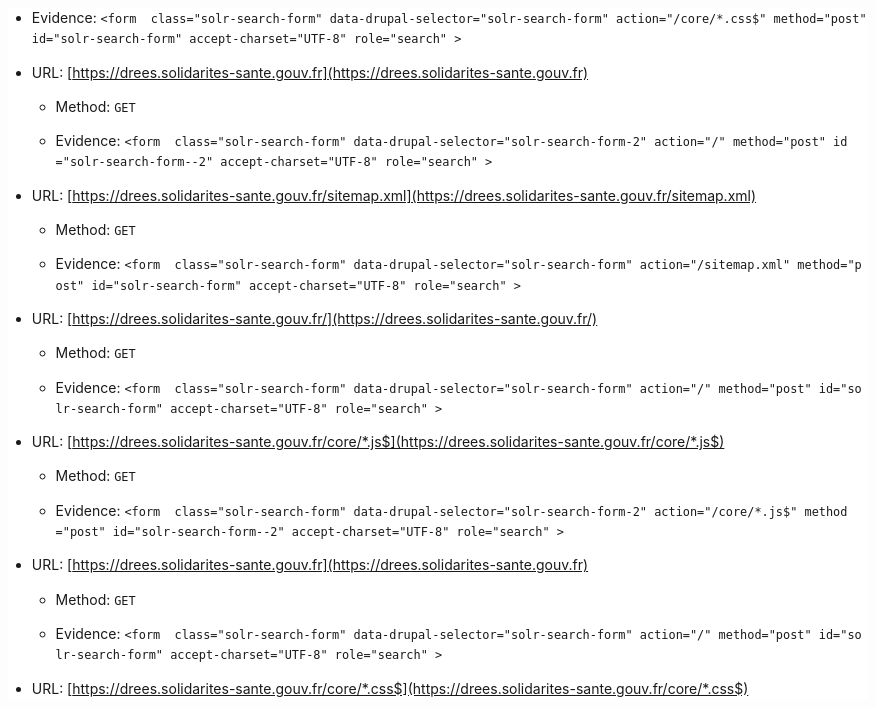   * Evidence: `<form  class="solr-search-form" data-drupal-selector="solr-search-form" action="/core/*.css$" method="post" id="solr-search-form" accept-charset="UTF-8" role="search" >`
  
  
  
  
* URL: [https://drees.solidarites-sante.gouv.fr](https://drees.solidarites-sante.gouv.fr)
  
  
  * Method: `GET`
  
  
  * Evidence: `<form  class="solr-search-form" data-drupal-selector="solr-search-form-2" action="/" method="post" id="solr-search-form--2" accept-charset="UTF-8" role="search" >`
  
  
  
  
* URL: [https://drees.solidarites-sante.gouv.fr/sitemap.xml](https://drees.solidarites-sante.gouv.fr/sitemap.xml)
  
  
  * Method: `GET`
  
  
  * Evidence: `<form  class="solr-search-form" data-drupal-selector="solr-search-form" action="/sitemap.xml" method="post" id="solr-search-form" accept-charset="UTF-8" role="search" >`
  
  
  
  
* URL: [https://drees.solidarites-sante.gouv.fr/](https://drees.solidarites-sante.gouv.fr/)
  
  
  * Method: `GET`
  
  
  * Evidence: `<form  class="solr-search-form" data-drupal-selector="solr-search-form" action="/" method="post" id="solr-search-form" accept-charset="UTF-8" role="search" >`
  
  
  
  
* URL: [https://drees.solidarites-sante.gouv.fr/core/*.js$](https://drees.solidarites-sante.gouv.fr/core/*.js$)
  
  
  * Method: `GET`
  
  
  * Evidence: `<form  class="solr-search-form" data-drupal-selector="solr-search-form-2" action="/core/*.js$" method="post" id="solr-search-form--2" accept-charset="UTF-8" role="search" >`
  
  
  
  
* URL: [https://drees.solidarites-sante.gouv.fr](https://drees.solidarites-sante.gouv.fr)
  
  
  * Method: `GET`
  
  
  * Evidence: `<form  class="solr-search-form" data-drupal-selector="solr-search-form" action="/" method="post" id="solr-search-form" accept-charset="UTF-8" role="search" >`
  
  
  
  
* URL: [https://drees.solidarites-sante.gouv.fr/core/*.css$](https://drees.solidarites-sante.gouv.fr/core/*.css$)
  